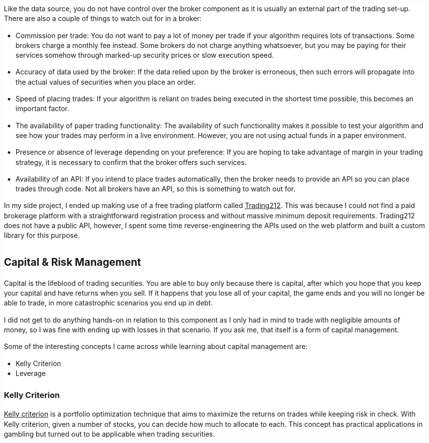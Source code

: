 Like the data source, you do not have control over the broker component as it is usually an external part of the trading set-up. There are also a couple of things to watch out for in a broker:

- Commission per trade: You do not want to pay a lot of money per trade if your algorithm requires lots of transactions. Some brokers charge a monthly fee instead. Some brokers do not charge anything whatsoever, but you may be paying for their services somehow through marked-up security prices or slow execution speed.

- Accuracy of data used by the broker: If the data relied upon by the broker is erroneous, then such errors will propagate into the actual values of securities when you place an order.

- Speed of placing trades: If your algorithm is reliant on trades being executed in the shortest time possible, this becomes an important factor.

- The availability of paper trading functionality: The availability of such functionality makes it possible to test your algorithm and see how your trades may perform in a live environment. However, you are not using actual funds in a paper environment.

- Presence or absence of leverage depending on your preference: If you are hoping to take advantage of margin in your trading strategy, it is necessary to confirm that the broker offers such services.

- Availability of an API: If you intend to place trades automatically, then the broker needs to provide an API so you can place trades through code. Not all brokers have an API, so this is something to watch out for.

In my side project, I ended up making use of a free trading platform called [Trading212](https://www.trading212.com/).
This was
because I could not find a paid brokerage platform with a straightforward registration process and without massive minimum deposit requirements.
Trading212 does not have a public API,
however,
I spent some time reverse-engineering the APIs used on the web platform and built a custom library for this purpose.


## Capital & Risk Management

Capital is the lifeblood of trading securities. You are able to buy only because there is capital, after which you hope that you keep your capital and have returns when you sell. If it happens that you lose all of your capital, the game ends and you will no longer be able to trade, in more catastrophic scenarios you end up in debt. 

I did not get to do anything hands-on in relation to this component as I only had in mind to trade with negligible amounts of money, so I was fine with ending up with losses in that scenario. If you ask me, that itself is a form of capital management.

Some of the interesting concepts I came across while learning about capital management are:

- Kelly Criterion
- Leverage

### Kelly Criterion

[Kelly criterion](https://en.wikipedia.org/wiki/Kelly_criterion) is a portfolio optimization technique that aims to maximize the returns on trades while keeping risk in check. With Kelly criterion, given a number of stocks, you can decide how much to allocate to each. This concept has practical applications in gambling but turned out to be applicable when trading securities.
